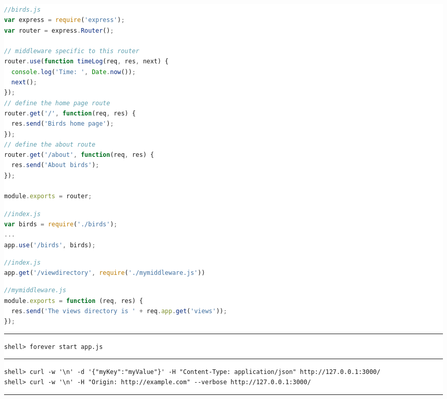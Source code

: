
```js
//birds.js
var express = require('express');
var router = express.Router();

// middleware specific to this router
router.use(function timeLog(req, res, next) {
  console.log('Time: ', Date.now());
  next();
});
// define the home page route
router.get('/', function(req, res) {
  res.send('Birds home page');
});
// define the about route
router.get('/about', function(req, res) {
  res.send('About birds');
});

module.exports = router;
```

```js
//index.js
var birds = require('./birds');
...
app.use('/birds', birds);
```


```js
//index.js
app.get('/viewdirectory', require('./mymiddleware.js'))
```

```js
//mymiddleware.js
module.exports = function (req, res) {
  res.send('The views directory is ' + req.app.get('views'));
});
```

---

```
shell> forever start app.js
```

---

```
shell> curl -w '\n' -d '{"myKey":"myValue"}' -H "Content-Type: application/json" http://127.0.0.1:3000/
shell> curl -w '\n' -H "Origin: http://example.com" --verbose http://127.0.0.1:3000/
```

---
